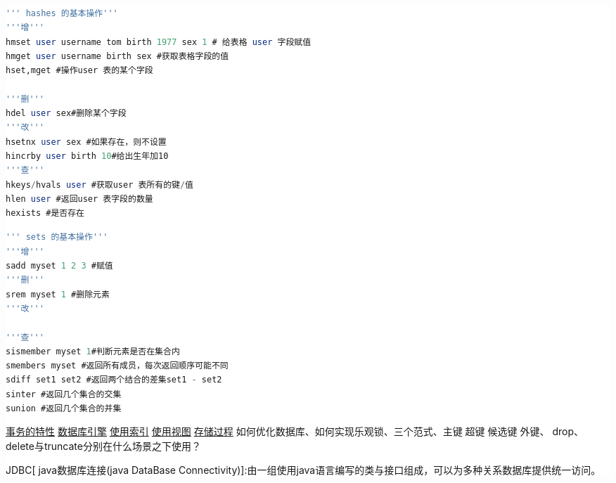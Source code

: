 ```sql
''' hashes 的基本操作'''
'''增'''
hmset user username tom birth 1977 sex 1 # 给表格 user 字段赋值
hmget user username birth sex #获取表格字段的值
hset,mget #操作user 表的某个字段 

'''删'''
hdel user sex#删除某个字段
'''改'''
hsetnx user sex #如果存在，则不设置
hincrby user birth 10#给出生年加10
'''查'''
hkeys/hvals user #获取user 表所有的键/值
hlen user #返回user 表字段的数量
hexists #是否存在
```

```sql
''' sets 的基本操作'''
'''增'''
sadd myset 1 2 3 #赋值
'''删'''
srem myset 1 #删除元素
'''改'''

'''查'''
sismember myset 1#判断元素是否在集合内
smembers myset #返回所有成员，每次返回顺序可能不同
sdiff set1 set2 #返回两个结合的差集set1 - set2
sinter #返回几个集合的交集
sunion #返回几个集合的并集
```













<a href="#事务的特性">事务的特性</a>
<a href="#数据库引擎">数据库引擎</a>
<a href="#使用索引">使用索引</a>
<a href="#使用视图">使用视图</a>
<a href="#存储过程">存储过程</a>
如何优化数据库、如何实现乐观锁、三个范式、主键 超键 候选键 外键、
drop、delete与truncate分别在什么场景之下使用？




JDBC[ java数据库连接(java DataBase Connectivity)]:由一组使用java语言编写的类与接口组成，可以为多种关系数据库提供统一访问。


